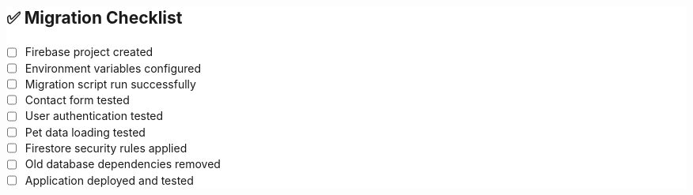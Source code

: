 ## ✅ Migration Checklist

- [ ] Firebase project created
- [ ] Environment variables configured
- [ ] Migration script run successfully
- [ ] Contact form tested
- [ ] User authentication tested
- [ ] Pet data loading tested
- [ ] Firestore security rules applied
- [ ] Old database dependencies removed
- [ ] Application deployed and tested
